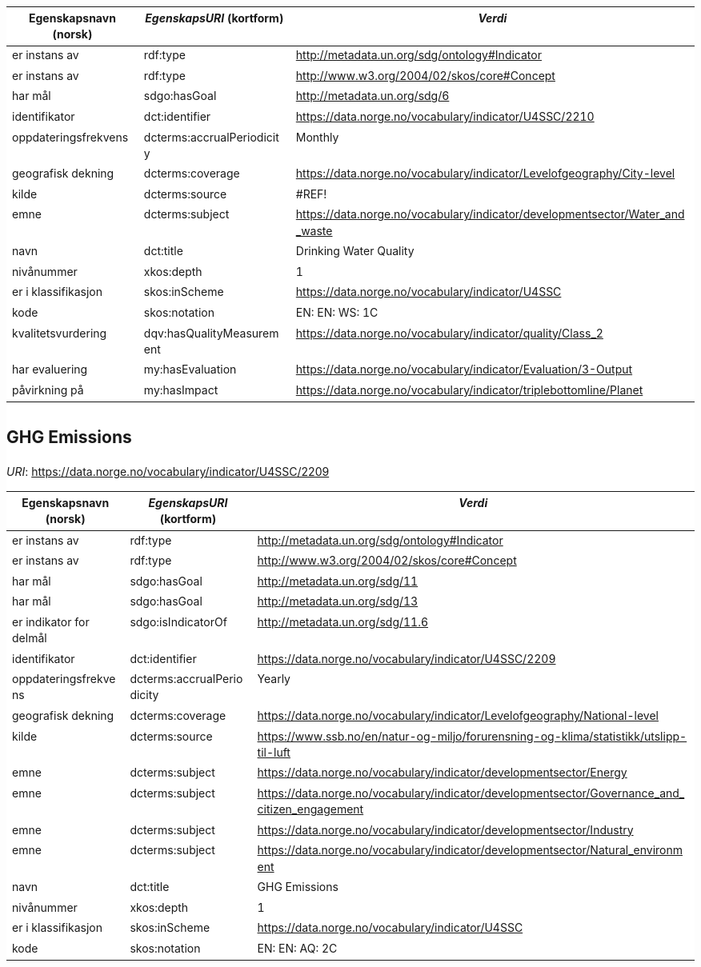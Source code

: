 | Egenskapsnavn (norsk) | *EgenskapsURI* (kortform) | *Verdi* |
|------------------------|-----------------------------|-----------|
| er instans av | rdf:type | <http://metadata.un.org/sdg/ontology#Indicator> |
| er instans av | rdf:type | <http://www.w3.org/2004/02/skos/core#Concept> |
| har mål | sdgo:hasGoal | <http://metadata.un.org/sdg/6> |
| identifikator | dct:identifier | <https://data.norge.no/vocabulary/indicator/U4SSC/2210> |
| oppdateringsfrekvens | dcterms:accrualPeriodicity | Monthly |
| geografisk dekning | dcterms:coverage | <https://data.norge.no/vocabulary/indicator/Levelofgeography/City-level> |
| kilde | dcterms:source | #REF! |
| emne | dcterms:subject | <https://data.norge.no/vocabulary/indicator/developmentsector/Water_and_waste> |
| navn | dct:title | Drinking Water Quality |
| nivånummer | xkos:depth | 1 |
| er i klassifikasjon | skos:inScheme | <https://data.norge.no/vocabulary/indicator/U4SSC> |
| kode | skos:notation | EN: EN: WS: 1C |
| kvalitetsvurdering | dqv:hasQualityMeasurement | <https://data.norge.no/vocabulary/indicator/quality/Class_2> |
| har evaluering | my:hasEvaluation | <https://data.norge.no/vocabulary/indicator/Evaluation/3-Output> |
| påvirkning på | my:hasImpact | <https://data.norge.no/vocabulary/indicator/triplebottomline/Planet> |


<h2 id="">GHG Emissions</h2>

*URI*: <https://data.norge.no/vocabulary/indicator/U4SSC/2209>

| Egenskapsnavn (norsk) | *EgenskapsURI* (kortform) | *Verdi* |
|------------------------|-----------------------------|-----------|
| er instans av | rdf:type | <http://metadata.un.org/sdg/ontology#Indicator> |
| er instans av | rdf:type | <http://www.w3.org/2004/02/skos/core#Concept> |
| har mål | sdgo:hasGoal | <http://metadata.un.org/sdg/11> |
| har mål | sdgo:hasGoal | <http://metadata.un.org/sdg/13> |
| er indikator for delmål | sdgo:isIndicatorOf | <http://metadata.un.org/sdg/11.6> |
| identifikator | dct:identifier | <https://data.norge.no/vocabulary/indicator/U4SSC/2209> |
| oppdateringsfrekvens | dcterms:accrualPeriodicity | Yearly |
| geografisk dekning | dcterms:coverage | <https://data.norge.no/vocabulary/indicator/Levelofgeography/National-level> |
| kilde | dcterms:source | <https://www.ssb.no/en/natur-og-miljo/forurensning-og-klima/statistikk/utslipp-til-luft> |
| emne | dcterms:subject | <https://data.norge.no/vocabulary/indicator/developmentsector/Energy> |
| emne | dcterms:subject | <https://data.norge.no/vocabulary/indicator/developmentsector/Governance_and_citizen_engagement> |
| emne | dcterms:subject | <https://data.norge.no/vocabulary/indicator/developmentsector/Industry> |
| emne | dcterms:subject | <https://data.norge.no/vocabulary/indicator/developmentsector/Natural_environment> |
| navn | dct:title | GHG Emissions |
| nivånummer | xkos:depth | 1 |
| er i klassifikasjon | skos:inScheme | <https://data.norge.no/vocabulary/indicator/U4SSC> |
| kode | skos:notation | EN: EN: AQ: 2C |